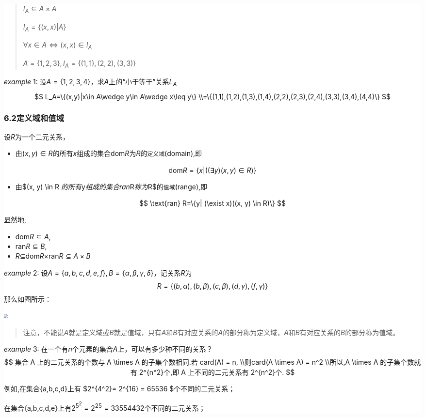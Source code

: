 > $I_A\subseteq A\times A$
>
> $I_A=\{(x,x)|A\}$
>
> $\forall x\in A\Leftrightarrow (x,x)\in I_A$
>
> $A=\{1,2,3\},I_A=\{(1,1),(2,2),(3,3)\}$

$example\ 1$: 设$A=\{1,2,3,4\}$，求$A$上的“小于等于”关系$L_A$
$$
L_A=\{(x,y)|x\in A\wedge y\in A\wedge x\leq y\}
\\=\{(1,1),(1,2),(1,3),(1,4),(2,2),(2,3),(2,4),(3,3),(3,4),(4,4)\}
$$

### 6.2定义域和值域

设$R$为一个二元关系，

- 由$(x, y) \in R$的所有$x$组成的集合dom$R$为$R$的`定义域`(domain),即

$$
\text{dom}R=\{x|((\exists y)(x,y)\in R)\}
$$

- 由$(x, y) \in R $的所有$y$组成的集合ran$R$称为$R$的`值域`(range),即

$$
\text{ran} R=\{y|  (\exist x)((x, y) \in R)\}
$$


显然地,

-  dom$R \subseteq A$,
-  ran$R \subseteq B$,
- $R \subseteq$dom$R\times$ran$R\subseteq A\times B$ 

$example\ 2$: 设$A=\{a,b,c,d,e,f\},B=\{\alpha,\beta,\gamma,\delta\}$，记关系$R$为
$$
R=\{(b,\alpha),(b,\beta),(c,\beta),(d,\gamma),(f,\gamma)\}
$$
那么如图所示：

<img src="../../Pictures/离散数学/SharedScreensh2ot.jpg" style="zoom:50%;" />

> 注意，不能说$A$就是定义域或$B$就是值域，只有$A$和$B$有对应关系的$A$的部分称为定义域，$A$和$B$有对应关系的$B$的部分称为值域。

$example \ 3$: 在一个有$n$个元素的集合$A$上，可以有多少种不同的关系？
$$
集合 A 上的二元关系的个数与 A \times A 的子集个数相同.若 card(A) = n,
\\则card(A \times A) = n^2
\\所以,A \times A 的子集个数就有 2^{n^2}个,即 A 上不同的二元关系有 2^{n^2}个.
$$

例如,在集合{a,b,c,d}上有 $2^{4^2}= 2^{16} = 65536 $个不同的二元关系；

在集合{a,b,c,d,e}上有$2^{5^2}= 2^{25} = 33554432$个不同的二元关系；
